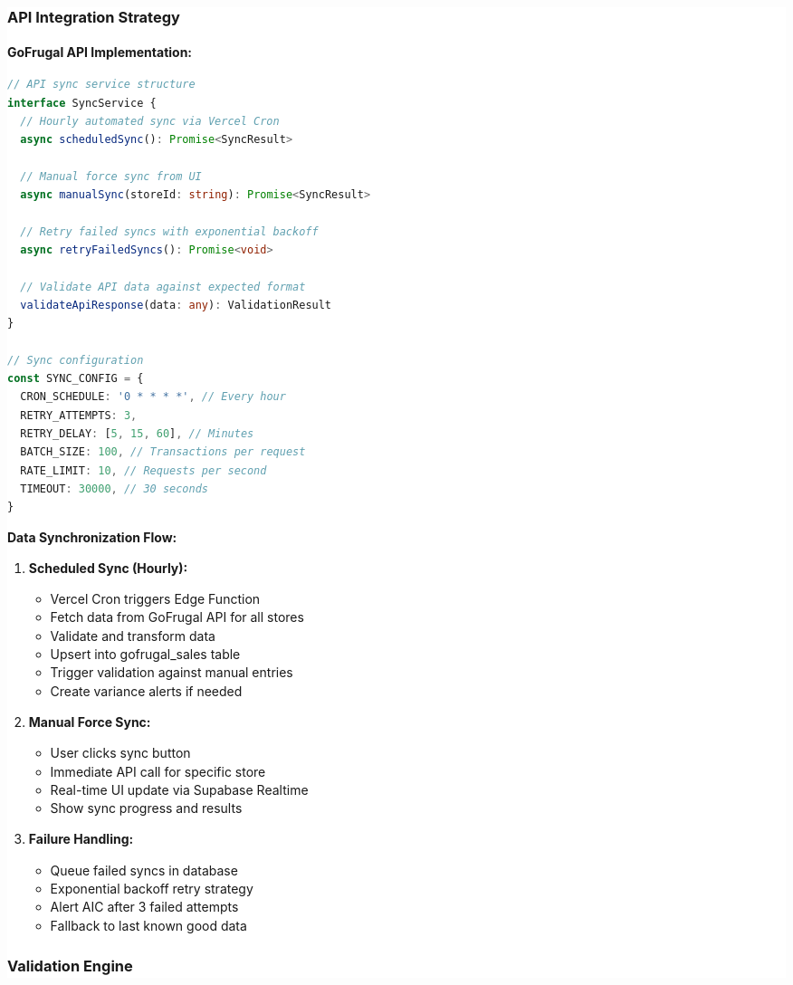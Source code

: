 ### API Integration Strategy

**GoFrugal API Implementation:**
```typescript
// API sync service structure
interface SyncService {
  // Hourly automated sync via Vercel Cron
  async scheduledSync(): Promise<SyncResult>
  
  // Manual force sync from UI
  async manualSync(storeId: string): Promise<SyncResult>
  
  // Retry failed syncs with exponential backoff
  async retryFailedSyncs(): Promise<void>
  
  // Validate API data against expected format
  validateApiResponse(data: any): ValidationResult
}

// Sync configuration
const SYNC_CONFIG = {
  CRON_SCHEDULE: '0 * * * *', // Every hour
  RETRY_ATTEMPTS: 3,
  RETRY_DELAY: [5, 15, 60], // Minutes
  BATCH_SIZE: 100, // Transactions per request
  RATE_LIMIT: 10, // Requests per second
  TIMEOUT: 30000, // 30 seconds
}
```

**Data Synchronization Flow:**
1. **Scheduled Sync (Hourly):**
   - Vercel Cron triggers Edge Function
   - Fetch data from GoFrugal API for all stores
   - Validate and transform data
   - Upsert into gofrugal_sales table
   - Trigger validation against manual entries
   - Create variance alerts if needed

2. **Manual Force Sync:**
   - User clicks sync button
   - Immediate API call for specific store
   - Real-time UI update via Supabase Realtime
   - Show sync progress and results

3. **Failure Handling:**
   - Queue failed syncs in database
   - Exponential backoff retry strategy
   - Alert AIC after 3 failed attempts
   - Fallback to last known good data

### Validation Engine
